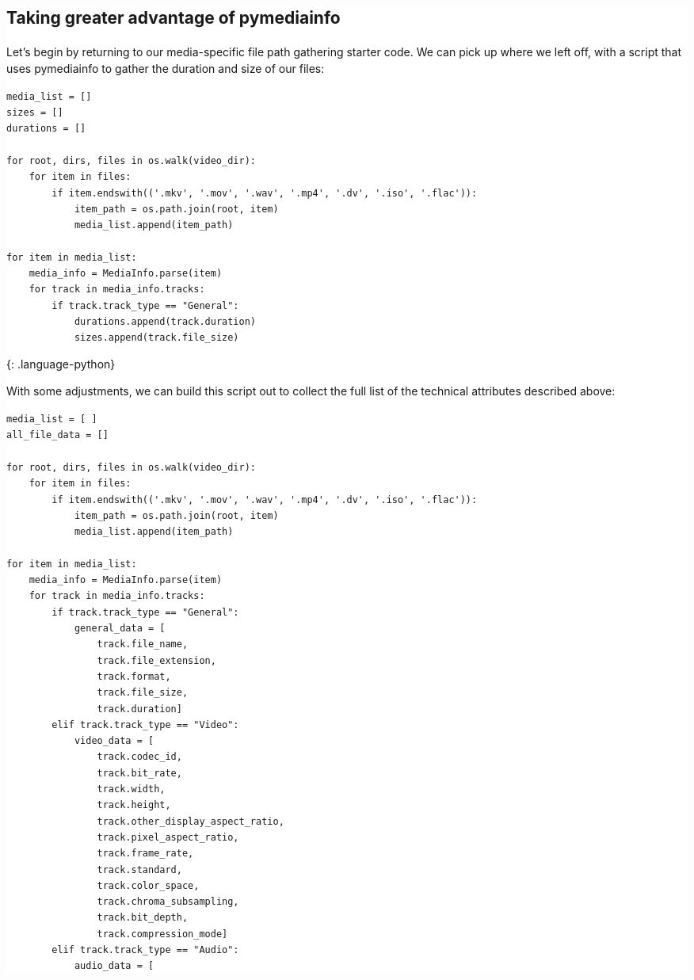 ## Taking greater advantage of pymediainfo

Let’s begin by returning to our media-specific file path gathering starter code.
We can pick up where we left off, with a script that uses pymediainfo to gather the duration and size of our files:

~~~
media_list = []
sizes = []
durations = []

for root, dirs, files in os.walk(video_dir):
    for item in files:
        if item.endswith(('.mkv', '.mov', '.wav', '.mp4', '.dv', '.iso', '.flac')):
            item_path = os.path.join(root, item)
            media_list.append(item_path)

for item in media_list:
    media_info = MediaInfo.parse(item)
    for track in media_info.tracks:
        if track.track_type == "General":
            durations.append(track.duration)
            sizes.append(track.file_size)
~~~
{: .language-python}

With some adjustments, we can build this script out to collect the full list of the technical attributes described above:

~~~
media_list = [ ]
all_file_data = []

for root, dirs, files in os.walk(video_dir):
    for item in files:
        if item.endswith(('.mkv', '.mov', '.wav', '.mp4', '.dv', '.iso', '.flac')):
            item_path = os.path.join(root, item)
            media_list.append(item_path)

for item in media_list:
    media_info = MediaInfo.parse(item)
    for track in media_info.tracks:
        if track.track_type == "General":
            general_data = [
                track.file_name,
                track.file_extension,
                track.format,
                track.file_size,
                track.duration]
        elif track.track_type == "Video":
            video_data = [
                track.codec_id,
                track.bit_rate,
                track.width,
                track.height,
                track.other_display_aspect_ratio,
                track.pixel_aspect_ratio,
                track.frame_rate,
                track.standard,
                track.color_space,
                track.chroma_subsampling,
                track.bit_depth,
                track.compression_mode]
        elif track.track_type == "Audio":
            audio_data = [
~~~
